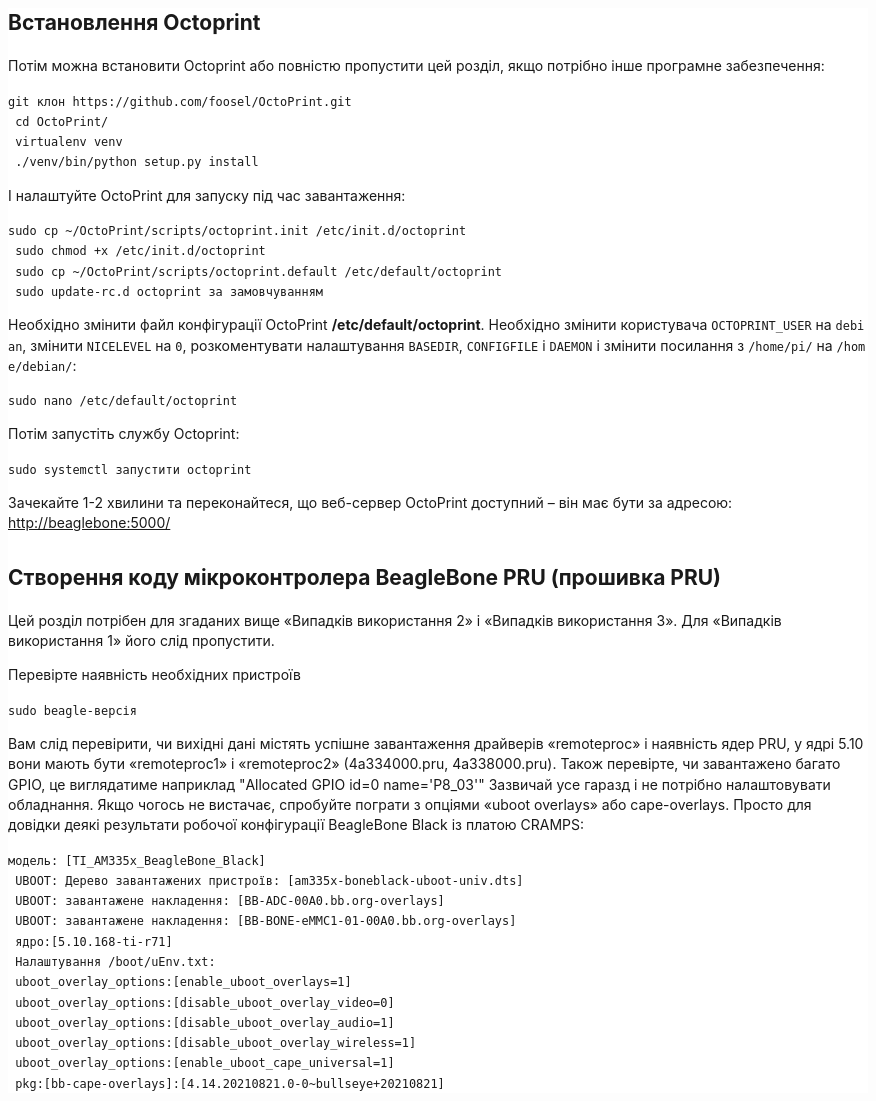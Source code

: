 ## Встановлення Octoprint

Потім можна встановити Octoprint або повністю пропустити цей розділ, якщо потрібно інше програмне забезпечення:

```
git клон https://github.com/foosel/OctoPrint.git
 cd OctoPrint/
 virtualenv venv
 ./venv/bin/python setup.py install
```

І налаштуйте OctoPrint для запуску під час завантаження:

```
sudo cp ~/OctoPrint/scripts/octoprint.init /etc/init.d/octoprint
 sudo chmod +x /etc/init.d/octoprint
 sudo cp ~/OctoPrint/scripts/octoprint.default /etc/default/octoprint
 sudo update-rc.d octoprint за замовчуванням
```

Необхідно змінити файл конфігурації OctoPrint **/etc/default/octoprint**. Необхідно змінити користувача `OCTOPRINT_USER` на `debian`, змінити `NICELEVEL` на `0`, розкоментувати налаштування `BASEDIR`, `CONFIGFILE` і `DAEMON` і змінити посилання з `/home/pi/` на `/home/debian/`:

```
sudo nano /etc/default/octoprint
```

Потім запустіть службу Octoprint:

```
sudo systemctl запустити octoprint
```

Зачекайте 1-2 хвилини та переконайтеся, що веб-сервер OctoPrint доступний – він має бути за адресою: <http://beaglebone:5000/>

## Створення коду мікроконтролера BeagleBone PRU (прошивка PRU)

Цей розділ потрібен для згаданих вище «Випадків використання 2» і «Випадків використання 3». Для «Випадків використання 1» його слід пропустити.

Перевірте наявність необхідних пристроїв

```
sudo beagle-версія
```

Вам слід перевірити, чи вихідні дані містять успішне завантаження драйверів «remoteproc» і наявність ядер PRU, у ядрі 5.10 вони мають бути «remoteproc1» і «remoteproc2» (4a334000.pru, 4a338000.pru). Також перевірте, чи завантажено багато GPIO, це виглядатиме наприклад "Allocated GPIO id=0 name='P8_03'" Зазвичай усе гаразд і не потрібно налаштовувати обладнання. Якщо чогось не вистачає, спробуйте пограти з опціями «uboot overlays» або cape-overlays. Просто для довідки деякі результати робочої конфігурації BeagleBone Black із платою CRAMPS:

```
модель: [TI_AM335x_BeagleBone_Black]
 UBOOT: Дерево завантажених пристроїв: [am335x-boneblack-uboot-univ.dts]
 UBOOT: завантажене накладення: [BB-ADC-00A0.bb.org-overlays]
 UBOOT: завантажене накладення: [BB-BONE-eMMC1-01-00A0.bb.org-overlays]
 ядро:[5.10.168-ti-r71]
 Налаштування /boot/uEnv.txt:
 uboot_overlay_options:[enable_uboot_overlays=1]
 uboot_overlay_options:[disable_uboot_overlay_video=0]
 uboot_overlay_options:[disable_uboot_overlay_audio=1]
 uboot_overlay_options:[disable_uboot_overlay_wireless=1]
 uboot_overlay_options:[enable_uboot_cape_universal=1]
 pkg:[bb-cape-overlays]:[4.14.20210821.0-0~bullseye+20210821]
```